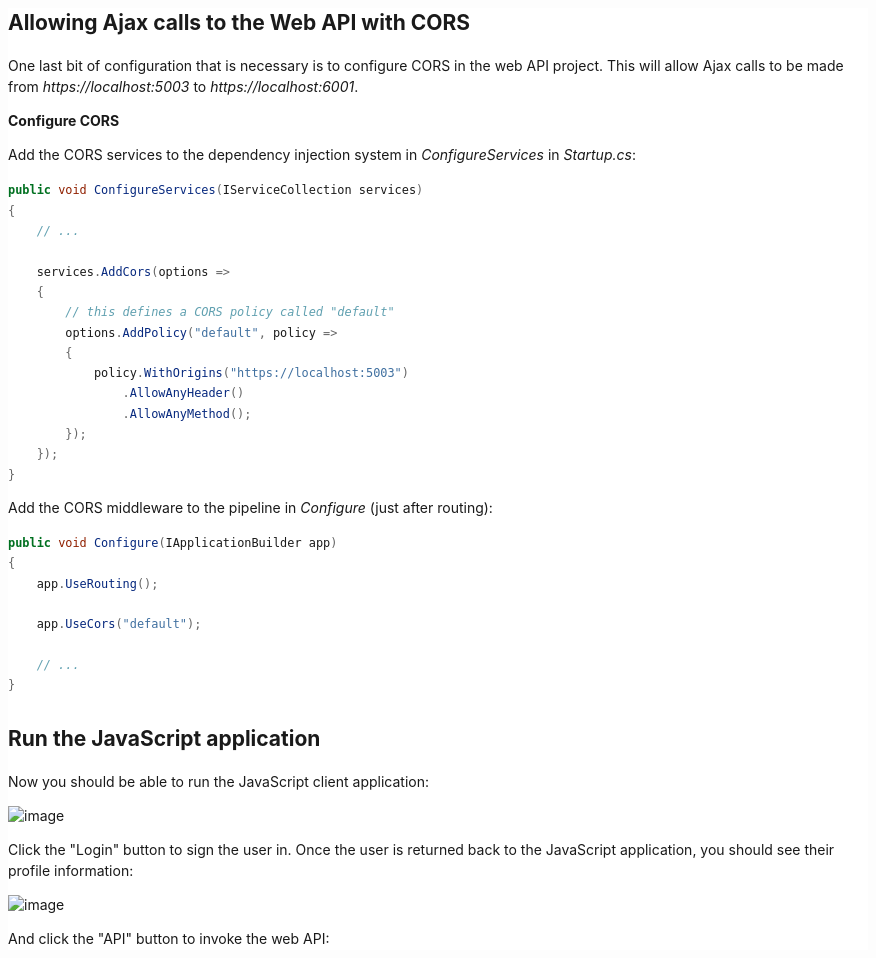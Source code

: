 ## Allowing Ajax calls to the Web API with CORS

One last bit of configuration that is necessary is to configure CORS in the web API project. 
This will allow Ajax calls to be made from *https://localhost:5003* to *https://localhost:6001*.

**Configure CORS**

Add the CORS services to the dependency injection system in *ConfigureServices* in *Startup.cs*:

```cs
public void ConfigureServices(IServiceCollection services)
{
    // ...

    services.AddCors(options =>
    {
        // this defines a CORS policy called "default"
        options.AddPolicy("default", policy =>
        {
            policy.WithOrigins("https://localhost:5003")
                .AllowAnyHeader()
                .AllowAnyMethod();
        });
    });
}
```

Add the CORS middleware to the pipeline in *Configure* (just after routing):

```cs
public void Configure(IApplicationBuilder app)
{
    app.UseRouting();

    app.UseCors("default");

    // ...
}
```

## Run the JavaScript application

Now you should be able to run the JavaScript client application:

![image](../../images/jsclient_not_logged_in.png)

Click the "Login" button to sign the user in.
Once the user is returned back to the JavaScript application, you should see their profile information:
 
![image](../../images/jsclient_logged_in.png)

And click the "API" button to invoke the web API:
